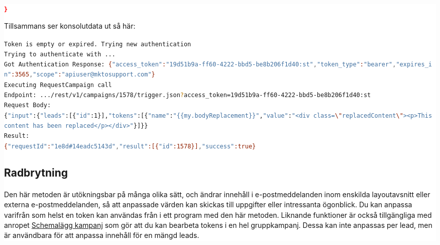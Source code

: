 ```json
}
```

Tillsammans ser konsolutdata ut så här:

```bash
Token is empty or expired. Trying new authentication
Trying to authenticate with ...
Got Authentication Response: {"access_token":"19d51b9a-ff60-4222-bbd5-be8b206f1d40:st","token_type":"bearer","expires_in":3565,"scope":"apiuser@mktosupport.com"}
Executing RequestCampaign call
Endpoint: .../rest/v1/campaigns/1578/trigger.json?access_token=19d51b9a-ff60-4222-bbd5-be8b206f1d40:st
Request Body:
{"input":{"leads":[{"id":1}],"tokens":[{"name":"{{my.bodyReplacement}}","value":"<div class=\"replacedContent\"><p>This content has been replaced</p></div>"}]}}
Result:
{"requestId":"1e8d#14eadc5143d","result":[{"id":1578}],"success":true}
```

## Radbrytning

Den här metoden är utökningsbar på många olika sätt, och ändrar innehåll i e-postmeddelanden inom enskilda layoutavsnitt eller externa e-postmeddelanden, så att anpassade värden kan skickas till uppgifter eller intressanta ögonblick. Du kan anpassa varifrån som helst en token kan användas från i ett program med den här metoden. Liknande funktioner är också tillgängliga med anropet [Schemalägg kampanj](https://developer.adobe.com/marketo-apis/api/mapi/#tag/Campaigns/operation/scheduleCampaignUsingPOST) som gör att du kan bearbeta tokens i en hel gruppkampanj. Dessa kan inte anpassas per lead, men är användbara för att anpassa innehåll för en mängd leads.
